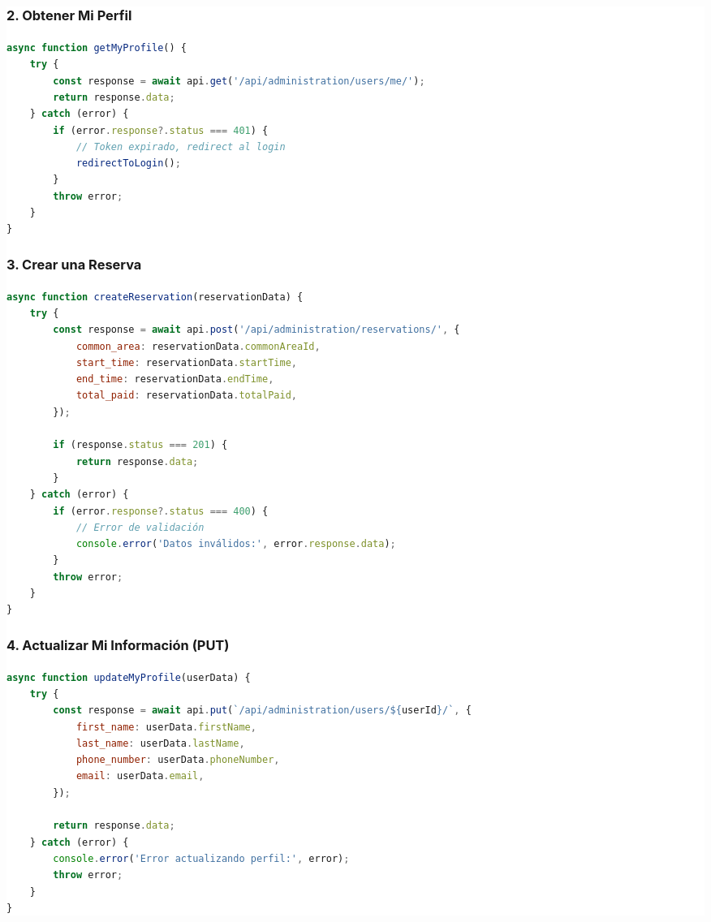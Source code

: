 ### 2. Obtener Mi Perfil
```javascript
async function getMyProfile() {
    try {
        const response = await api.get('/api/administration/users/me/');
        return response.data;
    } catch (error) {
        if (error.response?.status === 401) {
            // Token expirado, redirect al login
            redirectToLogin();
        }
        throw error;
    }
}
```

### 3. Crear una Reserva
```javascript
async function createReservation(reservationData) {
    try {
        const response = await api.post('/api/administration/reservations/', {
            common_area: reservationData.commonAreaId,
            start_time: reservationData.startTime,
            end_time: reservationData.endTime,
            total_paid: reservationData.totalPaid,
        });
        
        if (response.status === 201) {
            return response.data;
        }
    } catch (error) {
        if (error.response?.status === 400) {
            // Error de validación
            console.error('Datos inválidos:', error.response.data);
        }
        throw error;
    }
}
```

### 4. Actualizar Mi Información (PUT)
```javascript
async function updateMyProfile(userData) {
    try {
        const response = await api.put(`/api/administration/users/${userId}/`, {
            first_name: userData.firstName,
            last_name: userData.lastName,
            phone_number: userData.phoneNumber,
            email: userData.email,
        });
        
        return response.data;
    } catch (error) {
        console.error('Error actualizando perfil:', error);
        throw error;
    }
}
```
